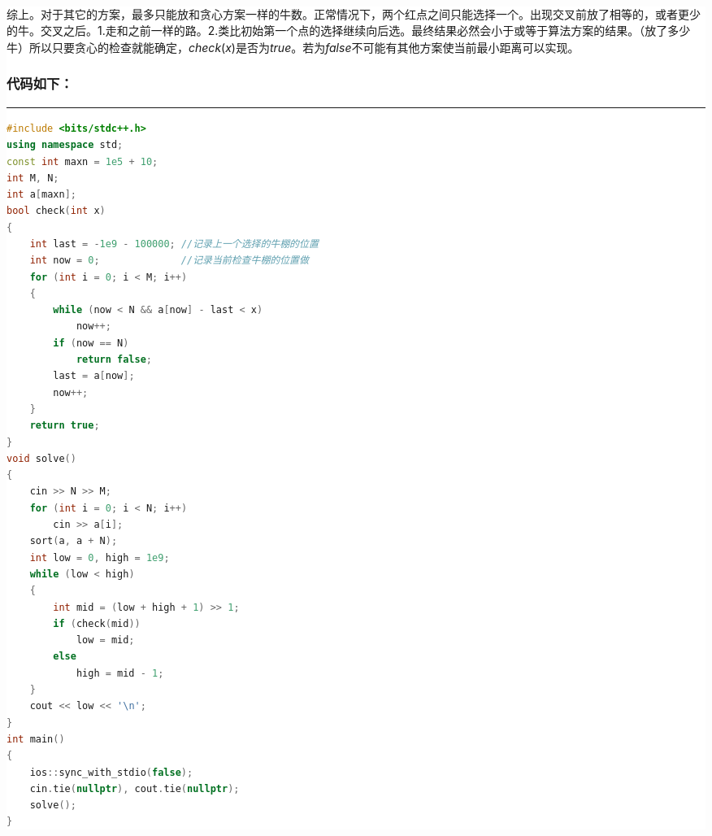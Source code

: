    综上。对于其它的方案，最多只能放和贪心方案一样的牛数。正常情况下，两个红点之间只能选择一个。出现交叉前放了相等的，或者更少的牛。交叉之后。1.走和之前一样的路。2.类比初始第一个点的选择继续向后选。最终结果必然会小于或等于算法方案的结果。（放了多少牛）所以只要贪心的检查就能确定，$check(x)$是否为$true$。若为$false$不可能有其他方案使当前最小距离可以实现。


### 代码如下：
------------
```cpp
#include <bits/stdc++.h>
using namespace std;
const int maxn = 1e5 + 10;
int M, N;
int a[maxn];
bool check(int x)
{
    int last = -1e9 - 100000; //记录上一个选择的牛棚的位置
    int now = 0;              //记录当前检查牛棚的位置做
    for (int i = 0; i < M; i++)
    {
        while (now < N && a[now] - last < x)
            now++;
        if (now == N)
            return false;
        last = a[now];
        now++;
    }
    return true;
}
void solve()
{
    cin >> N >> M;
    for (int i = 0; i < N; i++)
        cin >> a[i];
    sort(a, a + N);
    int low = 0, high = 1e9;
    while (low < high)
    {
        int mid = (low + high + 1) >> 1;
        if (check(mid))
            low = mid;
        else
            high = mid - 1;
    }
    cout << low << '\n';
}
int main()
{
    ios::sync_with_stdio(false);
    cin.tie(nullptr), cout.tie(nullptr);
    solve();
}
```
